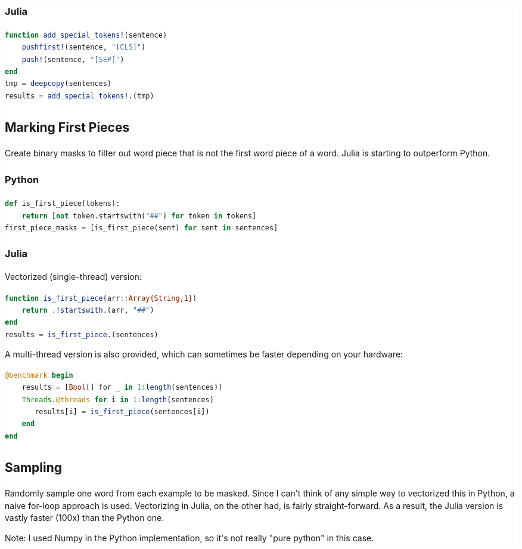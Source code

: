 ### Julia

```julia
function add_special_tokens!(sentence)
    pushfirst!(sentence, "[CLS]")
    push!(sentence, "[SEP]")
end
tmp = deepcopy(sentences)
results = add_special_tokens!.(tmp)
```

## Marking First Pieces

Create binary masks to filter out word piece that is not the first word piece of a word. Julia is starting to outperform Python.

### Python

```python
def is_first_piece(tokens):
    return [not token.startswith("##") for token in tokens]
first_piece_masks = [is_first_piece(sent) for sent in sentences]
```

### Julia

Vectorized (single-thread) version:

```julia
function is_first_piece(arr::Array{String,1})
    return .!startswith.(arr, "##")
end
results = is_first_piece.(sentences)
```

A multi-thread version is also provided, which can sometimes be faster depending on your hardware:

```julia
@benchmark begin
    results = [Bool[] for _ in 1:length(sentences)]
    Threads.@threads for i in 1:length(sentences)
       results[i] = is_first_piece(sentences[i])
    end
end
```

## Sampling

Randomly sample one word from each example to be masked. Since I can't think of any simple way to vectorized this in Python, a naive for-loop approach is used. Vectorizing in Julia, on the other had, is fairly straight-forward. As a result, the Julia version is vastly faster (100x) than the Python one.

Note: I used Numpy in the Python implementation, so it's not really "pure python" in this case.
